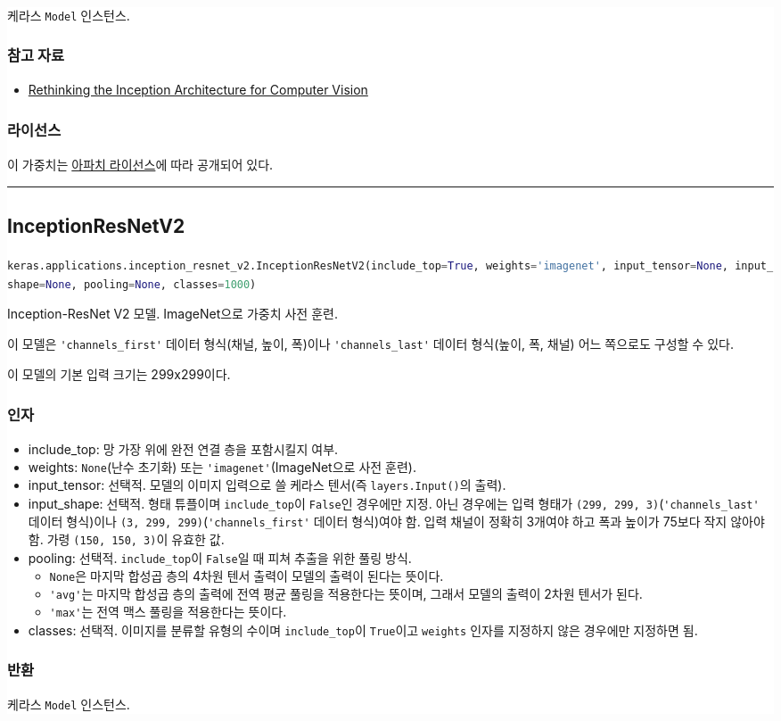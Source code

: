 케라스 `Model` 인스턴스.

### 참고 자료

- [Rethinking the Inception Architecture for Computer Vision](http://arxiv.org/abs/1512.00567)

### 라이선스

이 가중치는 [아파치 라이선스](https://github.com/tensorflow/models/blob/master/LICENSE)에 따라 공개되어 있다.

-----

## InceptionResNetV2


```python
keras.applications.inception_resnet_v2.InceptionResNetV2(include_top=True, weights='imagenet', input_tensor=None, input_shape=None, pooling=None, classes=1000)
```

Inception-ResNet V2 모델. ImageNet으로 가중치 사전 훈련.

이 모델은 `'channels_first'` 데이터 형식(채널, 높이, 폭)이나 `'channels_last'` 데이터 형식(높이, 폭, 채널) 어느 쪽으로도 구성할 수 있다.

이 모델의 기본 입력 크기는 299x299이다.


### 인자

- include_top: 망 가장 위에 완전 연결 층을 포함시킬지 여부.
- weights: `None`(난수 초기화) 또는 `'imagenet'`(ImageNet으로 사전 훈련).
- input_tensor: 선택적. 모델의 이미지 입력으로 쓸 케라스 텐서(즉 `layers.Input()`의 출력).
- input_shape: 선택적. 형태 튜플이며 `include_top`이
    `False`인 경우에만 지정. 아닌 경우에는 입력 형태가
    `(299, 299, 3)`(`'channels_last'` 데이터 형식)이나
    `(3, 299, 299)`(`'channels_first'` 데이터 형식)여야 함.
    입력 채널이 정확히 3개여야 하고
    폭과 높이가 75보다 작지 않아야 함.
    가령 `(150, 150, 3)`이 유효한 값.
- pooling: 선택적. `include_top`이 `False`일 때
    피쳐 추출을 위한 풀링 방식.
    - `None`은 마지막 합성곱 층의 4차원 텐서
        출력이 모델의 출력이 된다는 뜻이다.
    - `'avg'`는 마지막 합성곱 층의 출력에
        전역 평균 풀링을 적용한다는 뜻이며,
        그래서 모델의 출력이 2차원 텐서가 된다.
    - `'max'`는 전역 맥스 풀링을 적용한다는 뜻이다.
- classes: 선택적. 이미지를 분류할 유형의 수이며
    `include_top`이 `True`이고 `weights` 인자를
    지정하지 않은 경우에만 지정하면 됨.

### 반환

케라스 `Model` 인스턴스.
